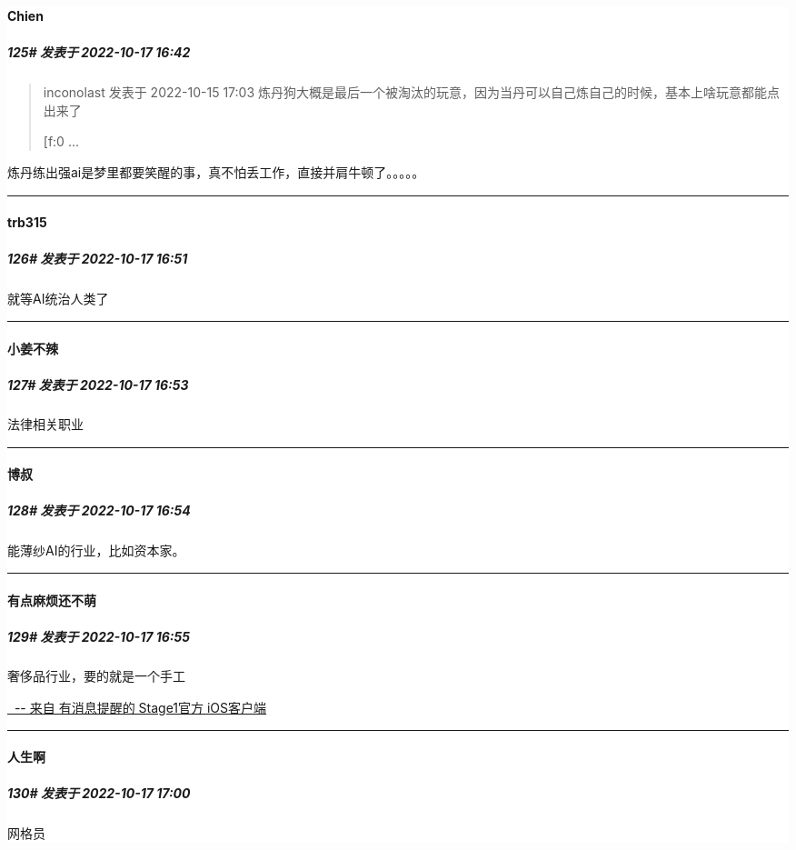 ####  Chien  
##### 125#       发表于 2022-10-17 16:42

<blockquote>inconolast 发表于 2022-10-15 17:03
炼丹狗大概是最后一个被淘汰的玩意，因为当丹可以自己炼自己的时候，基本上啥玩意都能点出来了

[f:0 ...</blockquote>
炼丹练出强ai是梦里都要笑醒的事，真不怕丢工作，直接并肩牛顿了。。。。。



*****

####  trb315  
##### 126#       发表于 2022-10-17 16:51

就等AI统治人类了

*****

####  小姜不辣  
##### 127#       发表于 2022-10-17 16:53

法律相关职业

*****

####  博叔  
##### 128#       发表于 2022-10-17 16:54

能薄纱AI的行业，比如资本家。

*****

####  有点麻烦还不萌  
##### 129#       发表于 2022-10-17 16:55

奢侈品行业，要的就是一个手工

[  -- 来自 有消息提醒的 Stage1官方 iOS客户端](https://itunes.apple.com/fi/app/saraba1st/id1221237470?mt=8)

*****

####  人生啊  
##### 130#       发表于 2022-10-17 17:00

网格员


